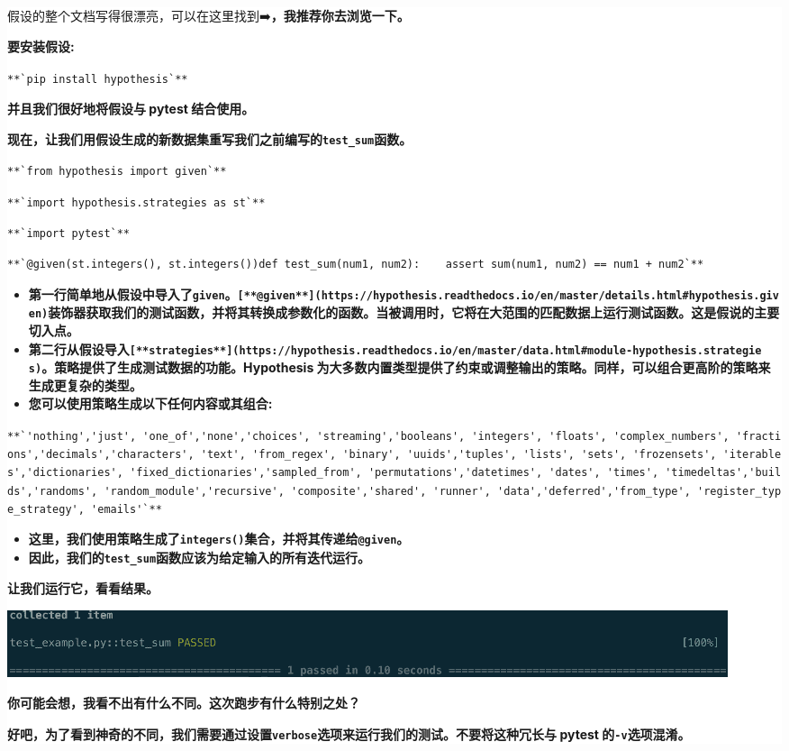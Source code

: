 假设的整个文档写得很漂亮，可以在这里找到➡️[](https://hypothesis.readthedocs.io/en/latest/quickstart.html)****，我推荐你去浏览一下。****

****要安装假设:****

```
**`pip install hypothesis`**
```

****并且我们很好地将假设与 pytest 结合使用。****

****现在，让我们用假设生成的新数据集重写我们之前编写的`test_sum`函数。****

```
**`from hypothesis import given`**
```

```
**`import hypothesis.strategies as st`**
```

```
**`import pytest`**
```

```
**`@given(st.integers(), st.integers())def test_sum(num1, num2):    assert sum(num1, num2) == num1 + num2`**
```

*   ****第一行简单地从假设中导入了`given`。`[**@given**](https://hypothesis.readthedocs.io/en/master/details.html#hypothesis.given)`装饰器获取我们的测试函数，并将其转换成参数化的函数。当被调用时，它将在大范围的匹配数据上运行测试函数。这是假说的主要切入点。****
*   ****第二行从假设导入`[**strategies**](https://hypothesis.readthedocs.io/en/master/data.html#module-hypothesis.strategies)`。**策略提供了生成测试数据**的功能。Hypothesis 为大多数内置类型提供了约束或调整输出的策略。同样，可以组合更高阶的策略来生成更复杂的类型。****
*   ****您可以使用策略生成以下任何内容或其组合:****

```
**`'nothing','just', 'one_of','none','choices', 'streaming','booleans', 'integers', 'floats', 'complex_numbers', 'fractions','decimals','characters', 'text', 'from_regex', 'binary', 'uuids','tuples', 'lists', 'sets', 'frozensets', 'iterables','dictionaries', 'fixed_dictionaries','sampled_from', 'permutations','datetimes', 'dates', 'times', 'timedeltas','builds','randoms', 'random_module','recursive', 'composite','shared', 'runner', 'data','deferred','from_type', 'register_type_strategy', 'emails'`**
```

*   ****这里，我们使用策略生成了`integers()`集合，并将其传递给`@given`。****
*   ****因此，我们的`test_sum`函数应该为给定输入的所有迭代运行。****

****让我们运行它，看看结果。****

****![FZs22eokZCjGPk5g5NclIA5gxGkVa3CFGNT6](img/4fb5dd6de42b7692fba82ab08127093e.png)****

****你可能会想，我看不出有什么不同。这次跑步有什么特别之处？****

****好吧，为了看到神奇的不同，我们需要通过设置`verbose`选项来运行我们的测试。不要将这种冗长与 pytest 的`-v`选项混淆。****
